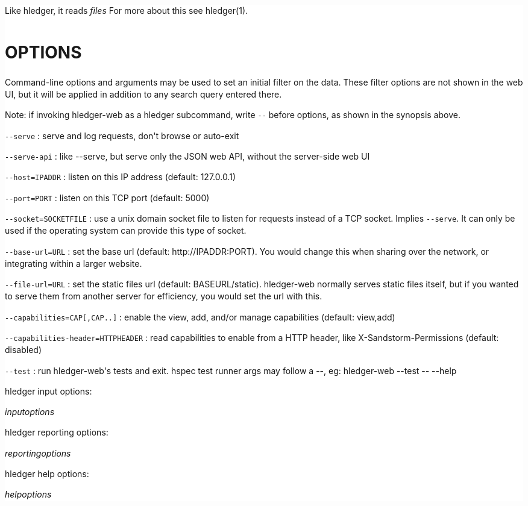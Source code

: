 Like hledger, it reads _files_
For more about this see hledger(1).

# OPTIONS

Command-line options and arguments may be used to set an initial
filter on the data. These filter options are not shown in the web UI,
but it will be applied in addition to any search query entered there.

Note: if invoking hledger-web as a hledger subcommand, write `--` before options,
as shown in the synopsis above.

`--serve`
: serve and log requests, don't browse or auto-exit

`--serve-api`
: like --serve, but serve only the JSON web API, without the server-side web UI

`--host=IPADDR`
: listen on this IP address (default: 127.0.0.1)

`--port=PORT`
: listen on this TCP port (default: 5000)

`--socket=SOCKETFILE`
: use a unix domain socket file to listen for requests instead of a TCP socket. Implies
`--serve`. It can only be used if the operating system can provide this type of socket.

`--base-url=URL`
: set the base url (default: http://IPADDR:PORT).
You would change this when sharing over the network, or integrating within a larger website.

`--file-url=URL`
: set the static files url (default: BASEURL/static).
hledger-web normally serves static files itself, but if you wanted to
serve them from another server for efficiency, you would set the url with this.

`--capabilities=CAP[,CAP..]`
: enable the view, add, and/or manage capabilities (default: view,add)

`--capabilities-header=HTTPHEADER`
: read capabilities to enable from a HTTP header, like X-Sandstorm-Permissions (default: disabled)

`--test`
: run hledger-web's tests and exit. hspec test runner args may follow a --, eg: hledger-web --test -- --help

hledger input options:

_inputoptions_

hledger reporting options:

_reportingoptions_

hledger help options:

_helpoptions_
